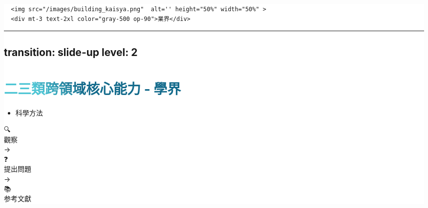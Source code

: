       <img src="/images/building_kaisya.png"  alt='' height="50%" width="50%" >
      <div mt-3 text-2xl color="gray-500 op-90">業界</div>
  </div>

</div>

<style>
h1 {
  background-color: #2B90B6;
  background-image: linear-gradient(45deg, #4EC5D4 10%, #146b8c 20%);
  background-size: 100%;
  -webkit-background-clip: text;
  -moz-background-clip: text;
  -webkit-text-fill-color: transparent;
  -moz-text-fill-color: transparent;
}
</style>

---
transition: slide-up
level: 2
---

# 二三類跨領域核心能力 - 學界

<ul mt-12 class=" list-disc text-2xl text-gray-800 pl-6 space-y-2">
  <li >科學方法</li>
  
</ul>

<div class="flow-chart">
  <div class="flow-item" >
    <div class="icon">🔍</div>
    <div class="text">觀察</div>
  </div>
  <div class="arrow" >→</div>
  <div class="flow-item" :class="{ 'active': $slidev.nav.clicks >= 1 }">
    <div class="icon">❓</div>
    <div class="text">提出問題</div>
  </div>
  <div class="arrow">→</div>
  <div class="flow-item" :class="{ 'active': $slidev.nav.clicks >= 2 }">
    <div class="icon">📚</div>
    <div class="text">参考文獻</div>